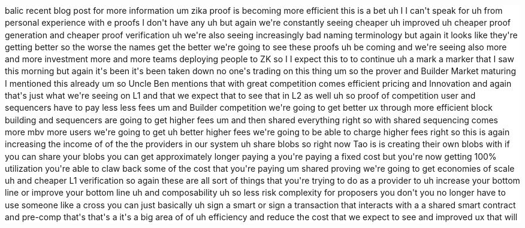 balic recent blog post for more
information um zika proof is becoming
more efficient this is a bet uh I I
can't speak for uh from personal
experience with e proofs I don't have
any uh
but again we're constantly seeing
cheaper uh improved uh cheaper proof
generation and cheaper proof
verification uh we're also seeing
increasingly bad naming terminology but
again it looks like they're getting
better so the worse the names get the
better we're going to see these proofs
uh be coming and we're seeing also more
and more investment more and more teams
deploying people to ZK so I I expect
this to to continue uh a mark a marker
that I saw this morning but again it's
been it's been taken down no one's
trading on this thing um so the prover
and Builder Market maturing I mentioned
this already um so Uncle Ben mentions
that with great competition comes
efficient pricing and
Innovation and again that's just what
we're seeing on L1 and that we expect
that to see that in L2 as well uh so
proof of competition user and sequencers
have to pay less less fees um and
Builder competition we're going to get
better ux through more efficient block
building and sequencers are going to get
higher
fees um and then shared everything right
so with shared sequencing comes more mbv
more users we're going to get uh better
higher fees we're going to be able to
charge higher fees right so this is
again increasing the income of of the
the providers in our system uh share
blobs so right now Tao is is creating
their own blobs with if you can share
your blobs you can get approximately
longer paying a you're paying a fixed
cost but you're now getting 100%
utilization you're able to claw back
some of the cost that you're paying um
shared proving we're going to get
economies of scale
uh and cheaper L1 verification so again
these are all sort of things that you're
trying to do as a provider to uh
increase your bottom line or improve
your bottom line uh and composability
uh so less risk complexity for proposers
you don't you no longer have to use
someone like a cross you can just
basically uh sign a smart or sign a
transaction that interacts with a a
shared smart contract and pre-comp
that's that's a it's a big area of of uh
efficiency and reduce the cost that we
expect to see and improved ux that will